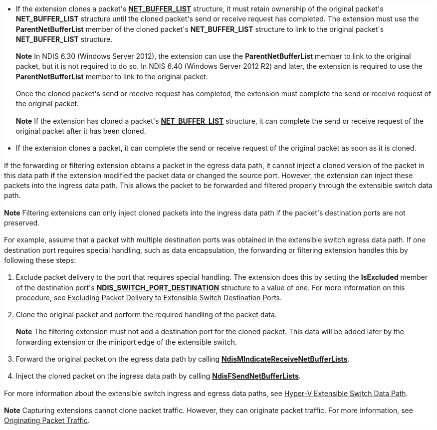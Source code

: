 

-   If the extension clones a packet's [**NET\_BUFFER\_LIST**](/windows-hardware/drivers/ddi/nbl/ns-nbl-net_buffer_list_context) structure, it must retain ownership of the original packet's **NET\_BUFFER\_LIST** structure until the cloned packet's send or receive request has completed. The extension must use the **ParentNetBufferList** member of the cloned packet's **NET\_BUFFER\_LIST** structure to link to the original packet's **NET\_BUFFER\_LIST** structure.

    **Note**  In NDIS 6.30 (Windows Server 2012), the extension can use the **ParentNetBufferList** member to link to the original packet, but it is not required to do so. In NDIS 6.40 (Windows Server 2012 R2) and later, the extension is required to use the **ParentNetBufferList** member to link to the original packet.

    Once the cloned packet's send or receive request has completed, the extension must complete the send or receive request of the original packet.

    **Note**  If the extension has cloned a packet's [**NET\_BUFFER\_LIST**](/windows-hardware/drivers/ddi/nbl/ns-nbl-net_buffer_list_context) structure, it can complete the send or receive request of the original packet after it has been cloned.

-   If the extension clones a packet, it can complete the send or receive request of the original packet as soon as it is cloned.

If the forwarding or filtering extension obtains a packet in the egress data path, it cannot inject a cloned version of the packet in this data path if the extension modified the packet data or changed the source port. However, the extension can inject these packets into the ingress data path. This allows the packet to be forwarded and filtered properly through the extensible switch data path.

**Note**  Filtering extensions can only inject cloned packets into the ingress data path if the packet's destination ports are not preserved.

For example, assume that a packet with multiple destination ports was obtained in the extensible switch egress data path. If one destination port requires special handling, such as data encapsulation, the forwarding or filtering extension handles this by following these steps:

1.  Exclude packet delivery to the port that requires special handling. The extension does this by setting the **IsExcluded** member of the destination port's [**NDIS\_SWITCH\_PORT\_DESTINATION**](/windows-hardware/drivers/ddi/ndis/ns-ndis-_ndis_switch_port_destination) structure to a value of one. For more information on this procedure, see [Excluding Packet Delivery to Extensible Switch Destination Ports](excluding-packet-delivery-to-extensible-switch-destination-ports.md).

2.  Clone the original packet and perform the required handling of the packet data.

    **Note**  The filtering extension must not add a destination port for the cloned packet. This data will be added later by the forwarding extension or the miniport edge of the extensible switch.

3.  Forward the original packet on the egress data path by calling [**NdisMIndicateReceiveNetBufferLists**](/windows-hardware/drivers/ddi/ndis/nf-ndis-ndismindicatereceivenetbufferlists).

4.  Inject the cloned packet on the ingress data path by calling [**NdisFSendNetBufferLists**](/windows-hardware/drivers/ddi/ndis/nf-ndis-ndisfsendnetbufferlists).

For more information about the extensible switch ingress and egress data paths, see [Hyper-V Extensible Switch Data Path](hyper-v-extensible-switch-data-path.md).

**Note**  Capturing extensions cannot clone packet traffic. However, they can originate packet traffic. For more information, see [Originating Packet Traffic](originating-packet-traffic.md).
